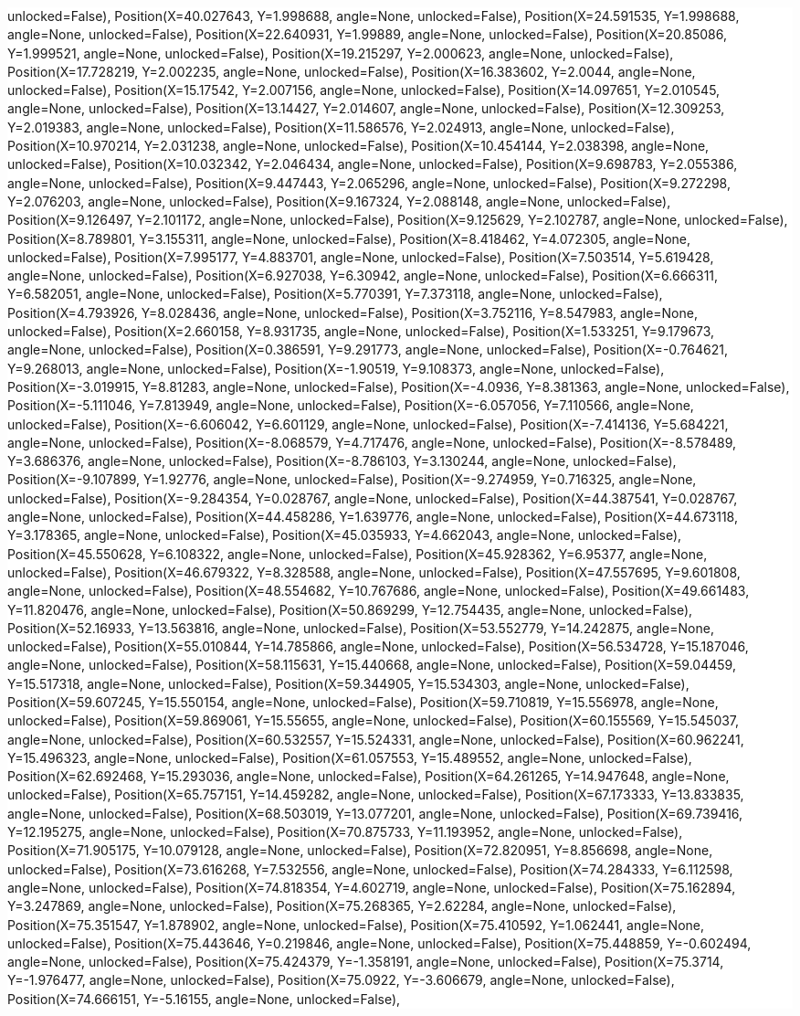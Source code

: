 unlocked=False), Position(X=40.027643, Y=1.998688, angle=None, unlocked=False), Position(X=24.591535, Y=1.998688, angle=None, unlocked=False), Position(X=22.640931, Y=1.99889, angle=None, unlocked=False), Position(X=20.85086, Y=1.999521, angle=None, unlocked=False), Position(X=19.215297, Y=2.000623, angle=None, unlocked=False), Position(X=17.728219, Y=2.002235, angle=None, unlocked=False), Position(X=16.383602, Y=2.0044, angle=None, unlocked=False), Position(X=15.17542, Y=2.007156, angle=None, unlocked=False), Position(X=14.097651, Y=2.010545, angle=None, unlocked=False), Position(X=13.14427, Y=2.014607, angle=None, unlocked=False), Position(X=12.309253, Y=2.019383, angle=None, unlocked=False), Position(X=11.586576, Y=2.024913, angle=None, unlocked=False), Position(X=10.970214, Y=2.031238, angle=None, unlocked=False), Position(X=10.454144, Y=2.038398, angle=None, unlocked=False), Position(X=10.032342, Y=2.046434, angle=None, unlocked=False), Position(X=9.698783, Y=2.055386, angle=None, unlocked=False), Position(X=9.447443, Y=2.065296, angle=None, unlocked=False), Position(X=9.272298, Y=2.076203, angle=None, unlocked=False), Position(X=9.167324, Y=2.088148, angle=None, unlocked=False), Position(X=9.126497, Y=2.101172, angle=None, unlocked=False), Position(X=9.125629, Y=2.102787, angle=None, unlocked=False), Position(X=8.789801, Y=3.155311, angle=None, unlocked=False), Position(X=8.418462, Y=4.072305, angle=None, unlocked=False), Position(X=7.995177, Y=4.883701, angle=None, unlocked=False), Position(X=7.503514, Y=5.619428, angle=None, unlocked=False), Position(X=6.927038, Y=6.30942, angle=None, unlocked=False), Position(X=6.666311, Y=6.582051, angle=None, unlocked=False), Position(X=5.770391, Y=7.373118, angle=None, unlocked=False), Position(X=4.793926, Y=8.028436, angle=None, unlocked=False), Position(X=3.752116, Y=8.547983, angle=None, unlocked=False), Position(X=2.660158, Y=8.931735, angle=None, unlocked=False), Position(X=1.533251, Y=9.179673, angle=None, unlocked=False), Position(X=0.386591, Y=9.291773, angle=None, unlocked=False), Position(X=-0.764621, Y=9.268013, angle=None, unlocked=False), Position(X=-1.90519, Y=9.108373, angle=None, unlocked=False), Position(X=-3.019915, Y=8.81283, angle=None, unlocked=False), Position(X=-4.0936, Y=8.381363, angle=None, unlocked=False), Position(X=-5.111046, Y=7.813949, angle=None, unlocked=False), Position(X=-6.057056, Y=7.110566, angle=None, unlocked=False), Position(X=-6.606042, Y=6.601129, angle=None, unlocked=False), Position(X=-7.414136, Y=5.684221, angle=None, unlocked=False), Position(X=-8.068579, Y=4.717476, angle=None, unlocked=False), Position(X=-8.578489, Y=3.686376, angle=None, unlocked=False), Position(X=-8.786103, Y=3.130244, angle=None, unlocked=False), Position(X=-9.107899, Y=1.92776, angle=None, unlocked=False), Position(X=-9.274959, Y=0.716325, angle=None, unlocked=False), Position(X=-9.284354, Y=0.028767, angle=None, unlocked=False), Position(X=44.387541, Y=0.028767, angle=None, unlocked=False), Position(X=44.458286, Y=1.639776, angle=None, unlocked=False), Position(X=44.673118, Y=3.178365, angle=None, unlocked=False), Position(X=45.035933, Y=4.662043, angle=None, unlocked=False), Position(X=45.550628, Y=6.108322, angle=None, unlocked=False), Position(X=45.928362, Y=6.95377, angle=None, unlocked=False), Position(X=46.679322, Y=8.328588, angle=None, unlocked=False), Position(X=47.557695, Y=9.601808, angle=None, unlocked=False), Position(X=48.554682, Y=10.767686, angle=None, unlocked=False), Position(X=49.661483, Y=11.820476, angle=None, unlocked=False), Position(X=50.869299, Y=12.754435, angle=None, unlocked=False), Position(X=52.16933, Y=13.563816, angle=None, unlocked=False), Position(X=53.552779, Y=14.242875, angle=None, unlocked=False), Position(X=55.010844, Y=14.785866, angle=None, unlocked=False), Position(X=56.534728, Y=15.187046, angle=None, unlocked=False), Position(X=58.115631, Y=15.440668, angle=None, unlocked=False), Position(X=59.04459, Y=15.517318, angle=None, unlocked=False), Position(X=59.344905, Y=15.534303, angle=None, unlocked=False), Position(X=59.607245, Y=15.550154, angle=None, unlocked=False), Position(X=59.710819, Y=15.556978, angle=None, unlocked=False), Position(X=59.869061, Y=15.55655, angle=None, unlocked=False), Position(X=60.155569, Y=15.545037, angle=None, unlocked=False), Position(X=60.532557, Y=15.524331, angle=None, unlocked=False), Position(X=60.962241, Y=15.496323, angle=None, unlocked=False), Position(X=61.057553, Y=15.489552, angle=None, unlocked=False), Position(X=62.692468, Y=15.293036, angle=None, unlocked=False), Position(X=64.261265, Y=14.947648, angle=None, unlocked=False), Position(X=65.757151, Y=14.459282, angle=None, unlocked=False), Position(X=67.173333, Y=13.833835, angle=None, unlocked=False), Position(X=68.503019, Y=13.077201, angle=None, unlocked=False), Position(X=69.739416, Y=12.195275, angle=None, unlocked=False), Position(X=70.875733, Y=11.193952, angle=None, unlocked=False), Position(X=71.905175, Y=10.079128, angle=None, unlocked=False), Position(X=72.820951, Y=8.856698, angle=None, unlocked=False), Position(X=73.616268, Y=7.532556, angle=None, unlocked=False), Position(X=74.284333, Y=6.112598, angle=None, unlocked=False), Position(X=74.818354, Y=4.602719, angle=None, unlocked=False), Position(X=75.162894, Y=3.247869, angle=None, unlocked=False), Position(X=75.268365, Y=2.62284, angle=None, unlocked=False), Position(X=75.351547, Y=1.878902, angle=None, unlocked=False), Position(X=75.410592, Y=1.062441, angle=None, unlocked=False), Position(X=75.443646, Y=0.219846, angle=None, unlocked=False), Position(X=75.448859, Y=-0.602494, angle=None, unlocked=False), Position(X=75.424379, Y=-1.358191, angle=None, unlocked=False), Position(X=75.3714, Y=-1.976477, angle=None, unlocked=False), Position(X=75.0922, Y=-3.606679, angle=None, unlocked=False), Position(X=74.666151, Y=-5.16155, angle=None, unlocked=False),